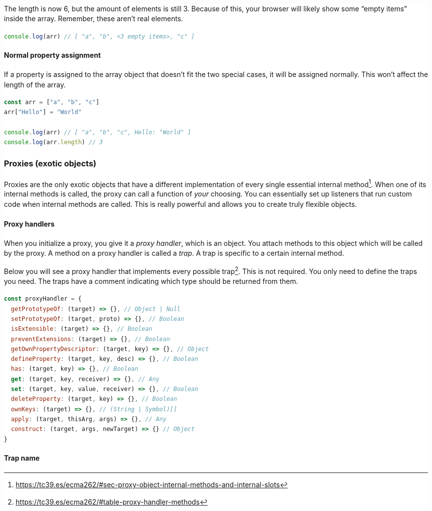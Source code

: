 The length is now 6, but the amount of elements is still 3. Because of this, your browser will likely show some “empty items” inside the array. Remember, these aren’t real elements.

```js
console.log(arr) // [ "a", "b", <3 empty items>, "c" ]
```

#### Normal property assignment

If a property is assigned to the array object that doesn’t fit the two special cases, it will be assigned normally. This won’t affect the length of the array.

```js
const arr = ["a", "b", "c"]
arr["Hello"] = "World"

console.log(arr) // [ "a", "b", "c", Hello: "World" ]
console.log(arr.length) // 3
```

### Proxies (exotic objects)

Proxies are the only exotic objects that have a different implementation of every single essential internal method[^proxy]. When one of its internal methods is called, the proxy can call a function of *your* choosing. You can essentially set up listeners that run custom code when internal methods are called. This is really powerful and allows you to create truly flexible objects.

#### Proxy handlers

When you initialize a proxy, you give it a *proxy handler*, which is an object. You attach methods to this object which will be called by the proxy. A method on a proxy handler is called a *trap*. A trap is specific to a certain internal method.

Below you will see a proxy handler that implements every possible trap[^proxy-handler]. This is not required. You only need to define the traps you need. The traps have a comment indicating which type should be returned from them.

```js
const proxyHandler = {
  getPrototypeOf: (target) => {}, // Object | Null
  setPrototypeOf: (target, proto) => {}, // Boolean
  isExtensible: (target) => {}, // Boolean
  preventExtensions: (target) => {}, // Boolean
  getOwnPropertyDescriptor: (target, key) => {}, // Object
  defineProperty: (target, key, desc) => {}, // Boolean
  has: (target, key) => {}, // Boolean
  get: (target, key, receiver) => {}, // Any
  set: (target, key, value, receiver) => {}, // Boolean
  deleteProperty: (target, key) => {}, // Boolean
  ownKeys: (target) => {}, // (String | Symbol)[]
  apply: (target, thisArg, args) => {}, // Any
  construct: (target, args, newTarget) => {} // Object
}
```

#### Trap name


[^essential-table]: This is a modified version of this table https://tc39.es/ecma262/#table-essential-internal-methods
[^exotic-objects]: https://tc39.es/ecma262/#sec-built-in-exotic-object-internal-methods-and-slots
[^array]: https://tc39.es/ecma262/#sec-array-exotic-objects-defineownproperty-p-desc
[^proxy]: https://tc39.es/ecma262/#sec-proxy-object-internal-methods-and-internal-slots
[^proxy-handler]: https://tc39.es/ecma262/#table-proxy-handler-methods